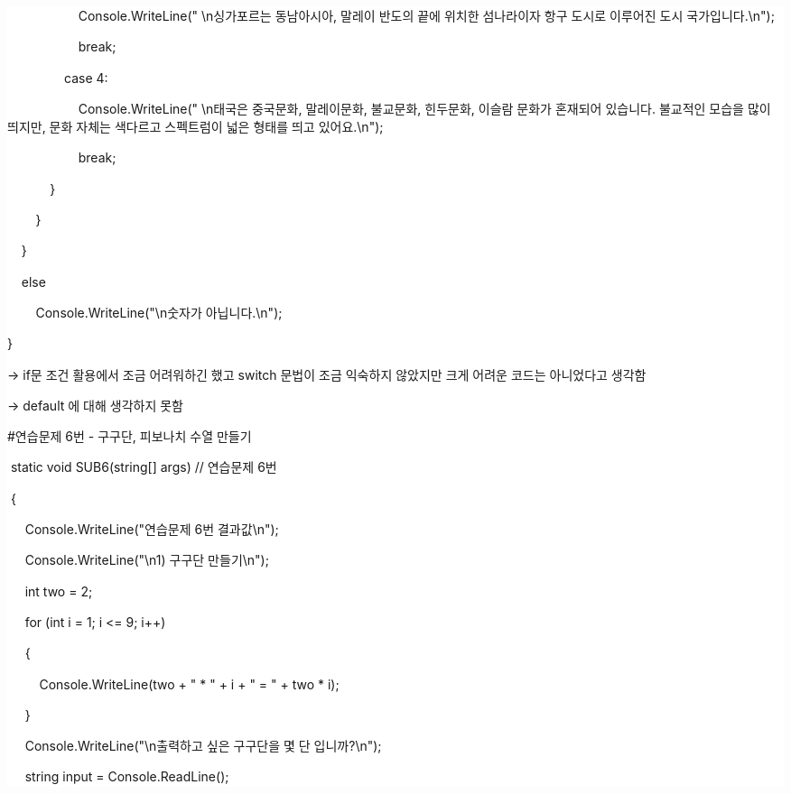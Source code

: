                     Console.WriteLine(" \n싱가포르는 동남아시아, 말레이 반도의 끝에 위치한 섬나라이자 항구 도시로 이루어진 도시 국가입니다.\n");

                    break;

  

                case 4:

                    Console.WriteLine(" \n태국은 중국문화, 말레이문화, 불교문화, 힌두문화, 이슬람 문화가 혼재되어 있습니다. 불교적인 모습을 많이 띄지만, 문화 자체는 색다르고 스펙트럼이 넓은 형태를 띄고 있어요.\n");

                    break;

            }

        }

  

    }

  

    else

        Console.WriteLine("\n숫자가 아닙니다.\n");

  

} 

  

-> if문 조건 활용에서 조금 어려워하긴 했고 switch 문법이 조금 익숙하지 않았지만 크게 어려운 코드는 아니었다고 생각함

-> default 에 대해 생각하지 못함

  

  

#연습문제 6번 - 구구단, 피보나치 수열 만들기

 static void SUB6(string[] args) // 연습문제 6번

 {

     Console.WriteLine("연습문제 6번 결과값\n");

  

     Console.WriteLine("\n1) 구구단 만들기\n");

  

     int two = 2;

     for (int i = 1; i <= 9; i++)

     {

         Console.WriteLine(two + " * " + i + " = " + two * i);

     }

  

     Console.WriteLine("\n출력하고 싶은 구구단을 몇 단 입니까?\n");

     string input = Console.ReadLine();
